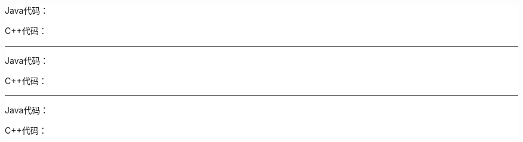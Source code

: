 
Java代码：
```
```

C++代码：
```
```

---


Java代码：
```
```

C++代码：
```
```

---


Java代码：
```
```
C++代码：
```
```